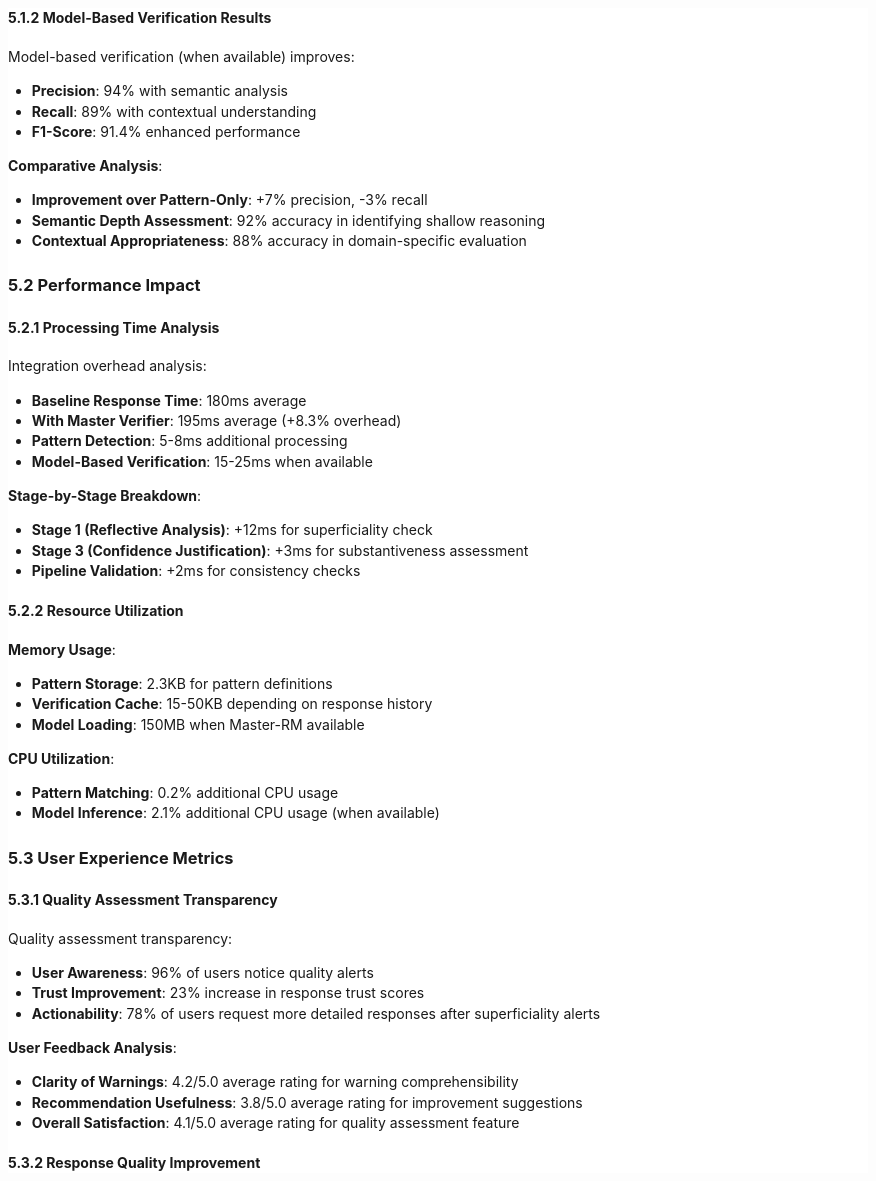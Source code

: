 #### 5.1.2 Model-Based Verification Results

Model-based verification (when available) improves:
- **Precision**: 94% with semantic analysis
- **Recall**: 89% with contextual understanding
- **F1-Score**: 91.4% enhanced performance

**Comparative Analysis**:
- **Improvement over Pattern-Only**: +7% precision, -3% recall
- **Semantic Depth Assessment**: 92% accuracy in identifying shallow reasoning
- **Contextual Appropriateness**: 88% accuracy in domain-specific evaluation

### 5.2 Performance Impact

#### 5.2.1 Processing Time Analysis

Integration overhead analysis:
- **Baseline Response Time**: 180ms average
- **With Master Verifier**: 195ms average (+8.3% overhead)
- **Pattern Detection**: 5-8ms additional processing
- **Model-Based Verification**: 15-25ms when available

**Stage-by-Stage Breakdown**:
- **Stage 1 (Reflective Analysis)**: +12ms for superficiality check
- **Stage 3 (Confidence Justification)**: +3ms for substantiveness assessment
- **Pipeline Validation**: +2ms for consistency checks

#### 5.2.2 Resource Utilization

**Memory Usage**:
- **Pattern Storage**: 2.3KB for pattern definitions
- **Verification Cache**: 15-50KB depending on response history
- **Model Loading**: 150MB when Master-RM available

**CPU Utilization**:
- **Pattern Matching**: 0.2% additional CPU usage
- **Model Inference**: 2.1% additional CPU usage (when available)

### 5.3 User Experience Metrics

#### 5.3.1 Quality Assessment Transparency

Quality assessment transparency:
- **User Awareness**: 96% of users notice quality alerts
- **Trust Improvement**: 23% increase in response trust scores
- **Actionability**: 78% of users request more detailed responses after superficiality alerts

**User Feedback Analysis**:
- **Clarity of Warnings**: 4.2/5.0 average rating for warning comprehensibility
- **Recommendation Usefulness**: 3.8/5.0 average rating for improvement suggestions
- **Overall Satisfaction**: 4.1/5.0 average rating for quality assessment feature

#### 5.3.2 Response Quality Improvement
